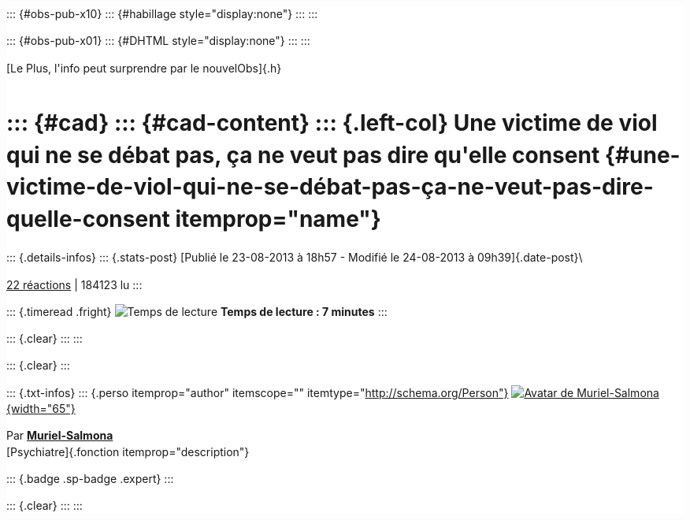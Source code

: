 ::: {#obs-pub-x10}
::: {#habillage style="display:none"}
:::
:::

::: {#obs-pub-x01}
::: {#DHTML style="display:none"}
:::
:::

[Le Plus, l\'info peut surprendre par le nouvelObs]{.h}

::: {#cad}
::: {#cad-content}
::: {.left-col}
Une victime de viol qui ne se débat pas, ça ne veut pas dire qu\'elle consent {#une-victime-de-viol-qui-ne-se-débat-pas-ça-ne-veut-pas-dire-quelle-consent itemprop="name"}
=============================================================================

::: {.details-infos}
::: {.stats-post}
[Publié le 23-08-2013 à 18h57 - Modifié le 24-08-2013 à
09h39]{.date-post}\

[22 réactions](#reaction "22 réactions") \| 184123 lu
:::

::: {.timeread .fright}
![Temps de
lecture](http://leplus.nouvelobs.com/themes/content/time.png) **Temps de
lecture : 7 minutes**
:::

::: {.clear}
:::
:::

::: {.clear}
:::

::: {.txt-infos}
::: {.perso itemprop="author" itemscope="" itemtype="http://schema.org/Person"}
[![Avatar de
Muriel-Salmona](http://referentiel.nouvelobs.com/wsfile/4771369123321.jpg){width="65"}](http://leplus.nouvelobs.com/Muriel-Salmona "Muriel-Salmona")

Par [**Muriel-Salmona**](http://leplus.nouvelobs.com/Muriel-Salmona "Muriel-Salmona")\
[Psychiatre]{.fonction itemprop="description"}

::: {.badge .sp-badge .expert}
:::

::: {.clear}
:::
:::
